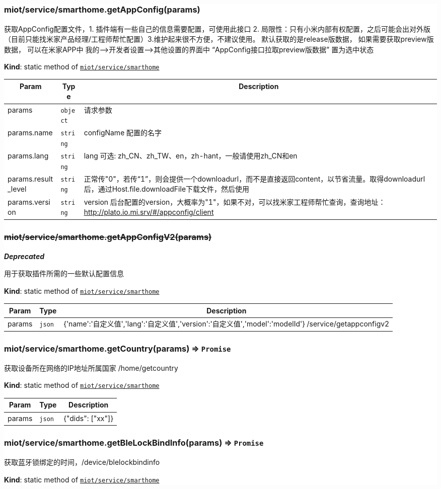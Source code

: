 ### miot/service/smarthome.getAppConfig(params)
获取AppConfig配置文件，1. 插件端有一些自己的信息需要配置，可使用此接口 2. 局限性：只有小米内部有权配置，之后可能会出对外版（目前只能找米家产品经理/工程师帮忙配置）3.维护起来很不方便，不建议使用。
默认获取的是release版数据， 如果需要获取preview版数据， 可以在米家APP中 我的-->开发者设置-->其他设置的界面中 “AppConfig接口拉取preview版数据”  置为选中状态

**Kind**: static method of [<code>miot/service/smarthome</code>](#module_miot/service/smarthome)  

| Param | Type | Description |
| --- | --- | --- |
| params | <code>object</code> | 请求参数 |
| params.name | <code>string</code> | configName 配置的名字 |
| params.lang | <code>string</code> | lang 可选: zh_CN、zh_TW、en，zh-hant，一般请使用zh_CN和en |
| params.result_level | <code>string</code> | 正常传"0"，若传“1”，则会提供一个downloadurl，而不是直接返回content，以节省流量。取得downloadurl后，通过Host.file.downloadFile下载文件，然后使用 |
| params.version | <code>string</code> | version 后台配置的version，大概率为"1"，如果不对，可以找米家工程师帮忙查询，查询地址：http://plato.io.mi.srv/#/appconfig/client |

<a name="module_miot/service/smarthome.getAppConfigV2"></a>

### ~~miot/service/smarthome.getAppConfigV2(params)~~
***Deprecated***

用于获取插件所需的一些默认配置信息

**Kind**: static method of [<code>miot/service/smarthome</code>](#module_miot/service/smarthome)  

| Param | Type | Description |
| --- | --- | --- |
| params | <code>json</code> | {'name':'自定义值','lang':'自定义值','version':'自定义值','model':'modelId'} /service/getappconfigv2 |

<a name="module_miot/service/smarthome.getCountry"></a>

### miot/service/smarthome.getCountry(params) ⇒ <code>Promise</code>
获取设备所在网络的IP地址所属国家
/home/getcountry

**Kind**: static method of [<code>miot/service/smarthome</code>](#module_miot/service/smarthome)  

| Param | Type | Description |
| --- | --- | --- |
| params | <code>json</code> | {"dids": ["xx"]} |

<a name="module_miot/service/smarthome.getBleLockBindInfo"></a>

### miot/service/smarthome.getBleLockBindInfo(params) ⇒ <code>Promise</code>
获取蓝牙锁绑定的时间，/device/blelockbindinfo

**Kind**: static method of [<code>miot/service/smarthome</code>](#module_miot/service/smarthome)  
